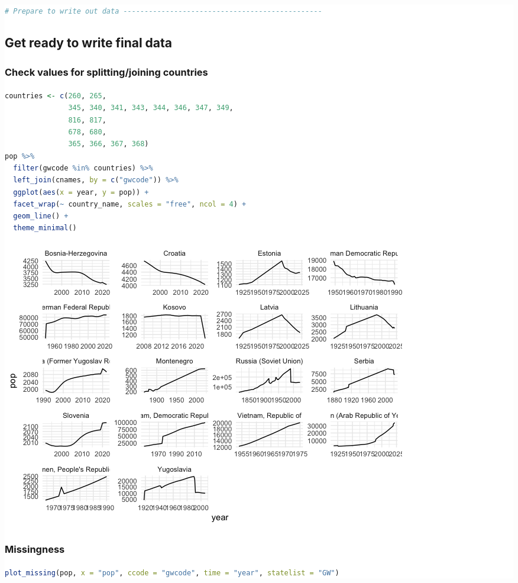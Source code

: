 ``` r
# Prepare to write out data -----------------------------------------------
```

## Get ready to write final data

### Check values for splitting/joining countries

``` r
countries <- c(260, 265, 
               345, 340, 341, 343, 344, 346, 347, 349, 
               816, 817,
               678, 680,
               365, 366, 367, 368)
pop %>%
  filter(gwcode %in% countries) %>%
  left_join(cnames, by = c("gwcode")) %>%
  ggplot(aes(x = year, y = pop)) +
  facet_wrap(~ country_name, scales = "free", ncol = 4) +
  geom_line() + 
  theme_minimal()
```

![](clean-population_files/figure-gfm/unnamed-chunk-28-1.png)

### Missingness

``` r
plot_missing(pop, x = "pop", ccode = "gwcode", time = "year", statelist = "GW")
```

